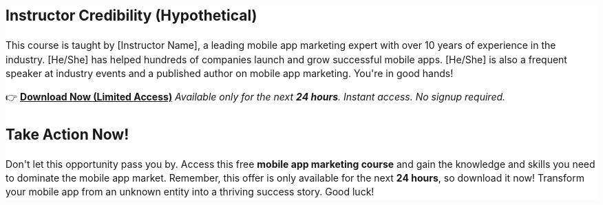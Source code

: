## Instructor Credibility (Hypothetical)

This course is taught by [Instructor Name], a leading mobile app marketing expert with over 10 years of experience in the industry. [He/She] has helped hundreds of companies launch and grow successful mobile apps. [He/She] is also a frequent speaker at industry events and a published author on mobile app marketing. You're in good hands!

👉 [**Download Now (Limited Access)**](https://udemywork.com/mobile-app-marketing-course)
_Available only for the next **24 hours**. Instant access. No signup required._

## Take Action Now!

Don't let this opportunity pass you by. Access this free **mobile app marketing course** and gain the knowledge and skills you need to dominate the mobile app market. Remember, this offer is only available for the next **24 hours**, so download it now! Transform your mobile app from an unknown entity into a thriving success story. Good luck!

